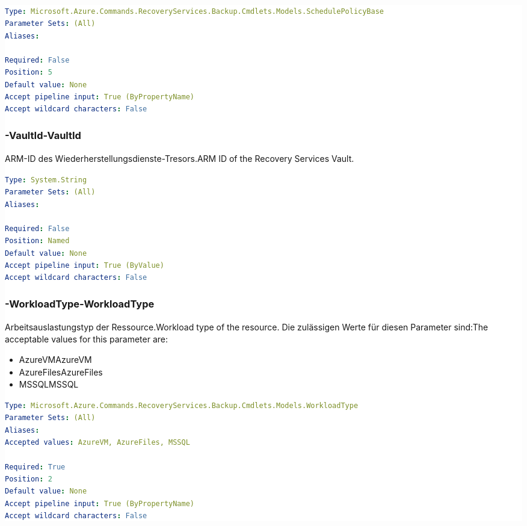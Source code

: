 ```yaml
Type: Microsoft.Azure.Commands.RecoveryServices.Backup.Cmdlets.Models.SchedulePolicyBase
Parameter Sets: (All)
Aliases:

Required: False
Position: 5
Default value: None
Accept pipeline input: True (ByPropertyName)
Accept wildcard characters: False
```

### <span data-ttu-id="624ee-142">-VaultId</span><span class="sxs-lookup"><span data-stu-id="624ee-142">-VaultId</span></span>
<span data-ttu-id="624ee-143">ARM-ID des Wiederherstellungsdienste-Tresors.</span><span class="sxs-lookup"><span data-stu-id="624ee-143">ARM ID of the Recovery Services Vault.</span></span>

```yaml
Type: System.String
Parameter Sets: (All)
Aliases:

Required: False
Position: Named
Default value: None
Accept pipeline input: True (ByValue)
Accept wildcard characters: False
```

### <span data-ttu-id="624ee-144">-WorkloadType</span><span class="sxs-lookup"><span data-stu-id="624ee-144">-WorkloadType</span></span>
<span data-ttu-id="624ee-145">Arbeitsauslastungstyp der Ressource.</span><span class="sxs-lookup"><span data-stu-id="624ee-145">Workload type of the resource.</span></span> <span data-ttu-id="624ee-146">Die zulässigen Werte für diesen Parameter sind:</span><span class="sxs-lookup"><span data-stu-id="624ee-146">The acceptable values for this parameter are:</span></span>
- <span data-ttu-id="624ee-147">AzureVM</span><span class="sxs-lookup"><span data-stu-id="624ee-147">AzureVM</span></span> 
- <span data-ttu-id="624ee-148">AzureFiles</span><span class="sxs-lookup"><span data-stu-id="624ee-148">AzureFiles</span></span>
- <span data-ttu-id="624ee-149">MSSQL</span><span class="sxs-lookup"><span data-stu-id="624ee-149">MSSQL</span></span>

```yaml
Type: Microsoft.Azure.Commands.RecoveryServices.Backup.Cmdlets.Models.WorkloadType
Parameter Sets: (All)
Aliases:
Accepted values: AzureVM, AzureFiles, MSSQL

Required: True
Position: 2
Default value: None
Accept pipeline input: True (ByPropertyName)
Accept wildcard characters: False
```
